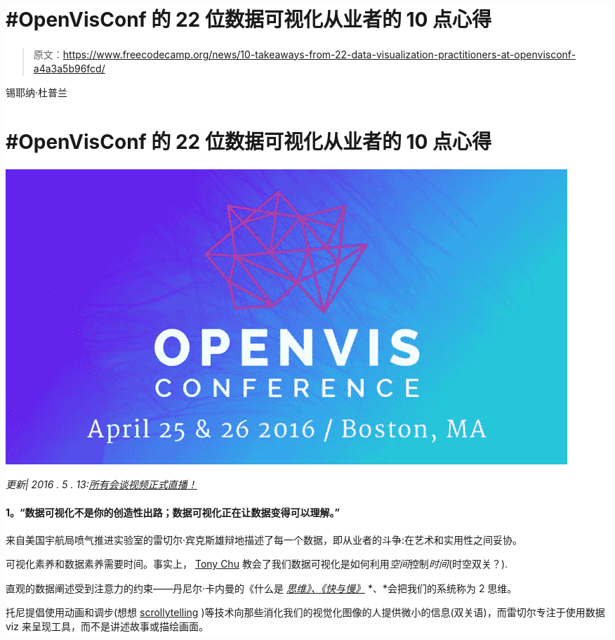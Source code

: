 # #OpenVisConf 的 22 位数据可视化从业者的 10 点心得

> 原文：<https://www.freecodecamp.org/news/10-takeaways-from-22-data-visualization-practitioners-at-openvisconf-a4a3a5b96fcd/>

锡耶纳·杜普兰

# #OpenVisConf 的 22 位数据可视化从业者的 10 点心得

![bSiT06UiSv2QWb9hIoXpNnj8Ay5ziJsbwQRw](img/0f8fc9f53a31358f4216a1eaa965c911.png)

*更新| 2016 . 5 . 13:[所有会谈视频正式直播！](http://openvisconf.com/#videos)*

#### **1。“数据可视化不是你的创造性出路；数据可视化正在让数据变得可以理解。”**

来自美国宇航局喷气推进实验室的雷切尔·宾克斯雄辩地描述了每一个数据，即从业者的斗争:在艺术和实用性之间妥协。

可视化素养和数据素养需要时间。事实上， [Tony Chu](https://www.freecodecamp.org/news/10-takeaways-from-22-data-visualization-practitioners-at-openvisconf-a4a3a5b96fcd/undefined) 教会了我们数据可视化是如何利用*空间*控制*时间*(时空双关？).

直观的数据阐述受到注意力的约束——丹尼尔·卡内曼的《什么是 [*思维》、《快与慢》*](https://en.wikipedia.org/wiki/Thinking,_Fast_and_Slow) *、*会把我们的系统称为 2 思维。

托尼提倡使用动画和调步(想想 [scrollytelling](http://www.r2d3.us/visual-intro-to-machine-learning-part-1/) )等技术向那些消化我们的视觉化图像的人提供微小的信息(双关语)，而雷切尔专注于使用数据 viz 来呈现工具，而不是讲述故事或描绘画面。
